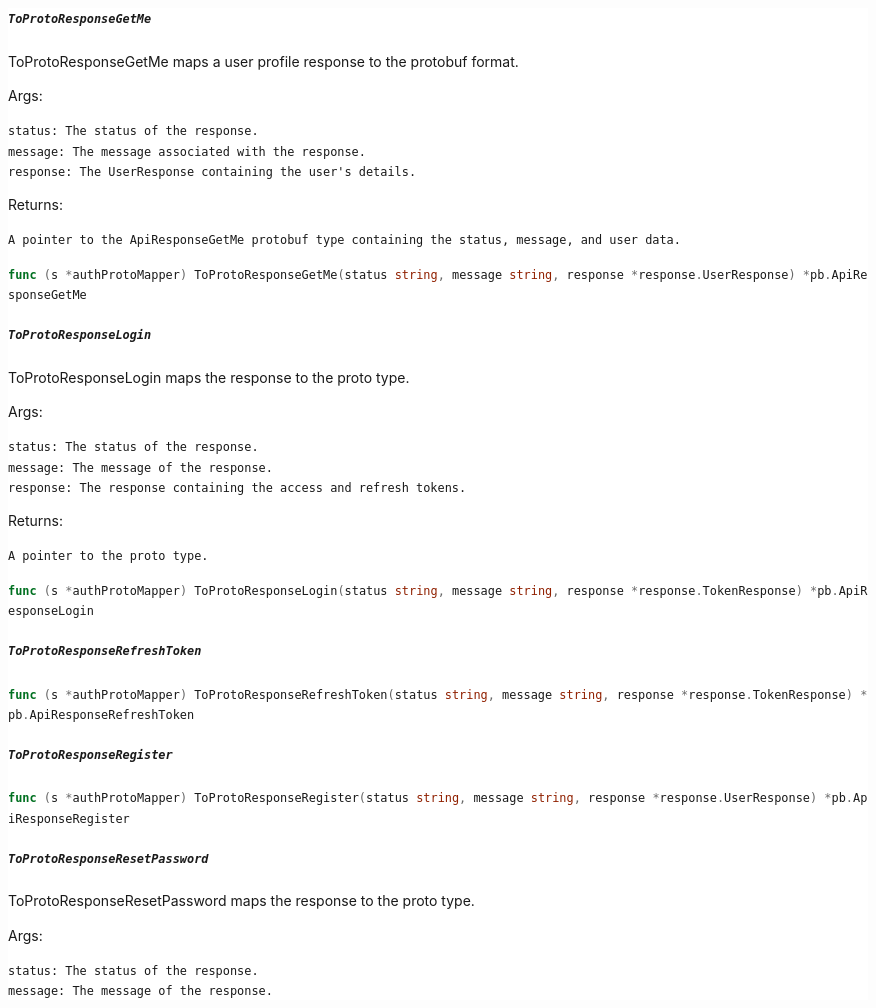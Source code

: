 ##### `ToProtoResponseGetMe`

ToProtoResponseGetMe maps a user profile response to the protobuf format.

Args:

	status: The status of the response.
	message: The message associated with the response.
	response: The UserResponse containing the user's details.

Returns:

	A pointer to the ApiResponseGetMe protobuf type containing the status, message, and user data.

```go
func (s *authProtoMapper) ToProtoResponseGetMe(status string, message string, response *response.UserResponse) *pb.ApiResponseGetMe
```

##### `ToProtoResponseLogin`

ToProtoResponseLogin maps the response to the proto type.

Args:

	status: The status of the response.
	message: The message of the response.
	response: The response containing the access and refresh tokens.

Returns:

	A pointer to the proto type.

```go
func (s *authProtoMapper) ToProtoResponseLogin(status string, message string, response *response.TokenResponse) *pb.ApiResponseLogin
```

##### `ToProtoResponseRefreshToken`

```go
func (s *authProtoMapper) ToProtoResponseRefreshToken(status string, message string, response *response.TokenResponse) *pb.ApiResponseRefreshToken
```

##### `ToProtoResponseRegister`

```go
func (s *authProtoMapper) ToProtoResponseRegister(status string, message string, response *response.UserResponse) *pb.ApiResponseRegister
```

##### `ToProtoResponseResetPassword`

ToProtoResponseResetPassword maps the response to the proto type.

Args:

	status: The status of the response.
	message: The message of the response.
